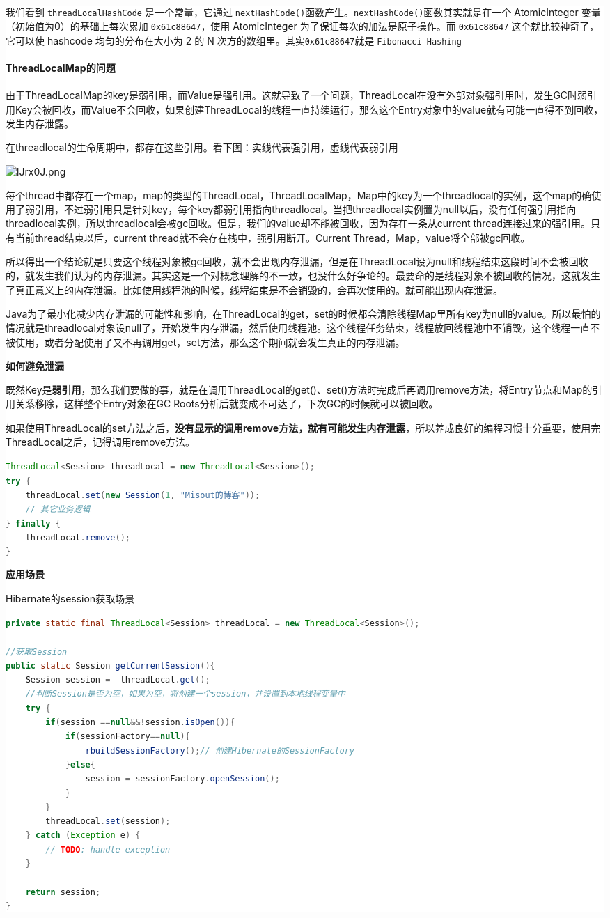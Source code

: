 我们看到 `threadLocalHashCode` 是一个常量，它通过 `nextHashCode()`函数产生。`nextHashCode()`函数其实就是在一个 AtomicInteger 变量（初始值为0）的基础上每次累加 `0x61c88647`，使用 AtomicInteger 为了保证每次的加法是原子操作。而 `0x61c88647` 这个就比较神奇了，它可以使 hashcode 均匀的分布在大小为 2 的 N 次方的数组里。其实`0x61c88647`就是 `Fibonacci Hashing`

#### ThreadLocalMap的问题

由于ThreadLocalMap的key是弱引用，而Value是强引用。这就导致了一个问题，ThreadLocal在没有外部对象强引用时，发生GC时弱引用Key会被回收，而Value不会回收，如果创建ThreadLocal的线程一直持续运行，那么这个Entry对象中的value就有可能一直得不到回收，发生内存泄露。

在threadlocal的生命周期中，都存在这些引用。看下图：实线代表强引用，虚线代表弱引用

![lJrx0J.png](https://s2.ax1x.com/2020/01/01/lJrx0J.png)

每个thread中都存在一个map，map的类型的ThreadLocal，ThreadLocalMap，Map中的key为一个threadlocal的实例，这个map的确使用了弱引用，不过弱引用只是针对key，每个key都弱引用指向threadlocal。当把threadlocal实例置为null以后，没有任何强引用指向threadlocal实例，所以threadlocal会被gc回收。但是，我们的value却不能被回收，因为存在一条从current thread连接过来的强引用。只有当前thread结束以后，current thread就不会存在栈中，强引用断开。Current Thread，Map，value将全部被gc回收。

所以得出一个结论就是只要这个线程对象被gc回收，就不会出现内存泄漏，但是在ThreadLocal设为null和线程结束这段时间不会被回收的，就发生我们认为的内存泄漏。其实这是一个对概念理解的不一致，也没什么好争论的。最要命的是线程对象不被回收的情况，这就发生了真正意义上的内存泄漏。比如使用线程池的时候，线程结束是不会销毁的，会再次使用的。就可能出现内存泄漏。

Java为了最小化减少内存泄漏的可能性和影响，在ThreadLocal的get，set的时候都会清除线程Map里所有key为null的value。所以最怕的情况就是threadlocal对象设null了，开始发生内存泄漏，然后使用线程池。这个线程任务结束，线程放回线程池中不销毁，这个线程一直不被使用，或者分配使用了又不再调用get，set方法，那么这个期间就会发生真正的内存泄漏。

**如何避免泄漏**

既然Key是**弱引用**，那么我们要做的事，就是在调用ThreadLocal的get()、set()方法时完成后再调用remove方法，将Entry节点和Map的引用关系移除，这样整个Entry对象在GC Roots分析后就变成不可达了，下次GC的时候就可以被回收。

如果使用ThreadLocal的set方法之后，**没有显示的调用remove方法，就有可能发生内存泄露**，所以养成良好的编程习惯十分重要，使用完ThreadLocal之后，记得调用remove方法。

```java
ThreadLocal<Session> threadLocal = new ThreadLocal<Session>();
try {
    threadLocal.set(new Session(1, "Misout的博客"));
    // 其它业务逻辑
} finally {
    threadLocal.remove();
}
```

**应用场景**

Hibernate的session获取场景

```java
private static final ThreadLocal<Session> threadLocal = new ThreadLocal<Session>();

//获取Session
public static Session getCurrentSession(){
    Session session =  threadLocal.get();
    //判断Session是否为空，如果为空，将创建一个session，并设置到本地线程变量中
    try {
        if(session ==null&&!session.isOpen()){
            if(sessionFactory==null){
                rbuildSessionFactory();// 创建Hibernate的SessionFactory
            }else{
                session = sessionFactory.openSession();
            }
        }
        threadLocal.set(session);
    } catch (Exception e) {
        // TODO: handle exception
    }

    return session;
}
```
